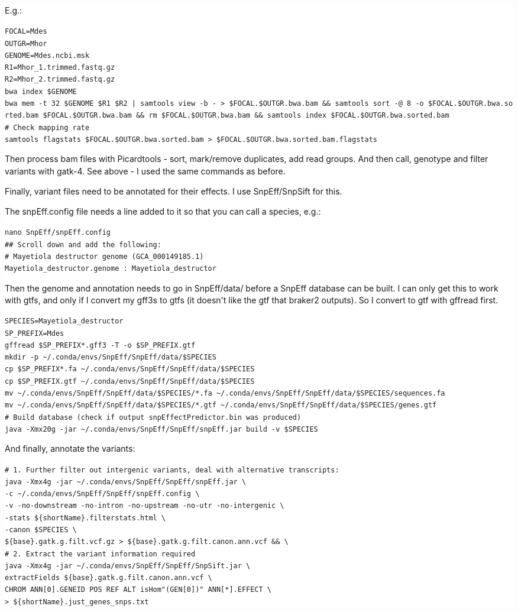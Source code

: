 E.g.:
```
FOCAL=Mdes
OUTGR=Mhor
GENOME=Mdes.ncbi.msk
R1=Mhor_1.trimmed.fastq.gz
R2=Mhor_2.trimmed.fastq.gz
bwa index $GENOME
bwa mem -t 32 $GENOME $R1 $R2 | samtools view -b - > $FOCAL.$OUTGR.bwa.bam && samtools sort -@ 8 -o $FOCAL.$OUTGR.bwa.sorted.bam $FOCAL.$OUTGR.bwa.bam && rm $FOCAL.$OUTGR.bwa.bam && samtools index $FOCAL.$OUTGR.bwa.sorted.bam
# Check mapping rate
samtools flagstats $FOCAL.$OUTGR.bwa.sorted.bam > $FOCAL.$OUTGR.bwa.sorted.bam.flagstats
```

Then process bam files with Picardtools - sort, mark/remove duplicates, add read groups. And then call, genotype and filter variants with gatk-4. See above - I used the same commands as before.

Finally, variant files need to be annotated for their effects. I use SnpEff/SnpSift for this.

The snpEff.config file needs a line added to it so that you can call a species, e.g.:
```
nano SnpEff/snpEff.config
## Scroll down and add the following:
# Mayetiola destructor genome (GCA_000149185.1)
Mayetiola_destructor.genome : Mayetiola_destructor
```

Then the genome and annotation needs to go in SnpEff/data/ before a SnpEff database can be built. I can only get this to work with gtfs, and only if I convert my gff3s to gtfs (it doesn't like the gtf that braker2 outputs). So I convert to gtf with gffread first.
```
SPECIES=Mayetiola_destructor
SP_PREFIX=Mdes
gffread $SP_PREFIX*.gff3 -T -o $SP_PREFIX.gtf
mkdir -p ~/.conda/envs/SnpEff/SnpEff/data/$SPECIES
cp $SP_PREFIX*.fa ~/.conda/envs/SnpEff/SnpEff/data/$SPECIES
cp $SP_PREFIX.gtf ~/.conda/envs/SnpEff/SnpEff/data/$SPECIES
mv ~/.conda/envs/SnpEff/SnpEff/data/$SPECIES/*.fa ~/.conda/envs/SnpEff/SnpEff/data/$SPECIES/sequences.fa
mv ~/.conda/envs/SnpEff/SnpEff/data/$SPECIES/*.gtf ~/.conda/envs/SnpEff/SnpEff/data/$SPECIES/genes.gtf
# Build database (check if output snpEffectPredictor.bin was produced)
java -Xmx20g -jar ~/.conda/envs/SnpEff/SnpEff/snpEff.jar build -v $SPECIES
```

And finally, annotate the variants:
```
# 1. Further filter out intergenic variants, deal with alternative transcripts:
java -Xmx4g -jar ~/.conda/envs/SnpEff/SnpEff/snpEff.jar \
-c ~/.conda/envs/SnpEff/SnpEff/snpEff.config \
-v -no-downstream -no-intron -no-upstream -no-utr -no-intergenic \
-stats ${shortName}.filterstats.html \
-canon $SPECIES \
${base}.gatk.g.filt.vcf.gz > ${base}.gatk.g.filt.canon.ann.vcf && \
# 2. Extract the variant information required
java -Xmx4g -jar ~/.conda/envs/SnpEff/SnpEff/SnpSift.jar \
extractFields ${base}.gatk.g.filt.canon.ann.vcf \
CHROM ANN[0].GENEID POS REF ALT isHom"(GEN[0])" ANN[*].EFFECT \
> ${shortName}.just_genes_snps.txt
```
